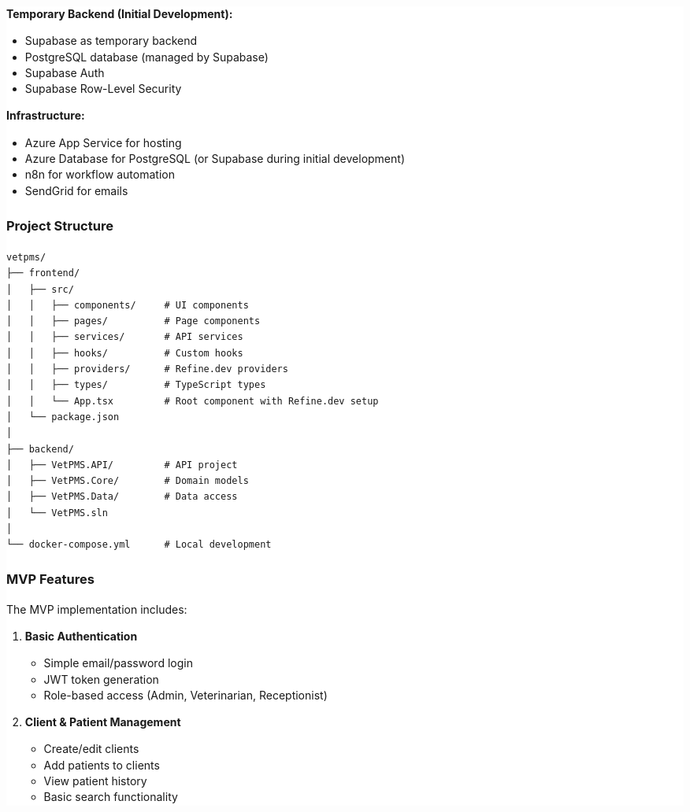 **Temporary Backend (Initial Development):**

- Supabase as temporary backend
- PostgreSQL database (managed by Supabase)
- Supabase Auth
- Supabase Row-Level Security

**Infrastructure:**

- Azure App Service for hosting
- Azure Database for PostgreSQL (or Supabase during initial development)
- n8n for workflow automation
- SendGrid for emails

### Project Structure

```
vetpms/
├── frontend/
│   ├── src/
│   │   ├── components/     # UI components
│   │   ├── pages/          # Page components
│   │   ├── services/       # API services
│   │   ├── hooks/          # Custom hooks
│   │   ├── providers/      # Refine.dev providers
│   │   ├── types/          # TypeScript types
│   │   └── App.tsx         # Root component with Refine.dev setup
│   └── package.json
│
├── backend/
│   ├── VetPMS.API/         # API project
│   ├── VetPMS.Core/        # Domain models
│   ├── VetPMS.Data/        # Data access
│   └── VetPMS.sln
│
└── docker-compose.yml      # Local development
```

### MVP Features

The MVP implementation includes:

1. **Basic Authentication**

   - Simple email/password login
   - JWT token generation
   - Role-based access (Admin, Veterinarian, Receptionist)

2. **Client & Patient Management**

   - Create/edit clients
   - Add patients to clients
   - View patient history
   - Basic search functionality
